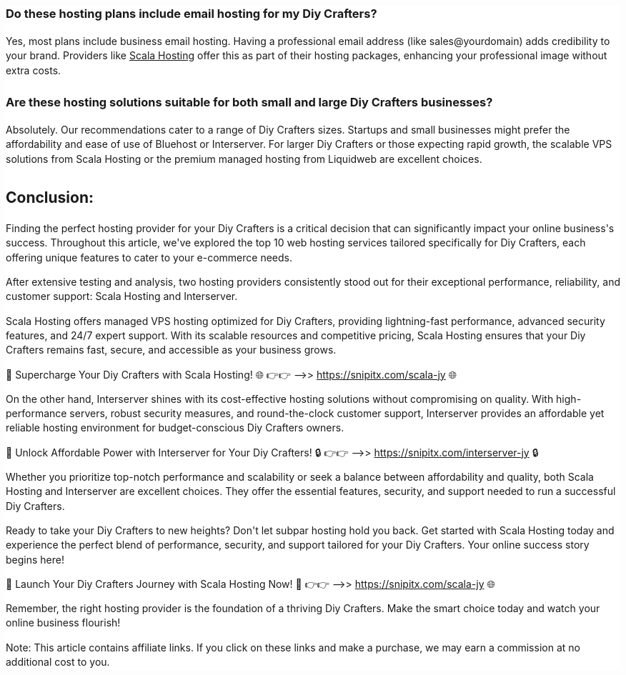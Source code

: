 ### Do these hosting plans include email hosting for my Diy Crafters? 
Yes, most plans include business email hosting. Having a professional email address (like sales@yourdomain) adds credibility to your brand. Providers like [Scala Hosting](https://snipitx.com/scala-jy) offer this as part of their hosting packages, enhancing your professional image without extra costs.

### Are these hosting solutions suitable for both small and large Diy Crafters businesses? 
Absolutely. Our recommendations cater to a range of Diy Crafters sizes. Startups and small businesses might prefer the affordability and ease of use of Bluehost or Interserver. For larger Diy Crafters or those expecting rapid growth, the scalable VPS solutions from Scala Hosting or the premium managed hosting from Liquidweb are excellent choices.

## Conclusion:

Finding the perfect hosting provider for your Diy Crafters is a critical decision that can significantly impact your online business's success. Throughout this article, we've explored the top 10 web hosting services tailored specifically for Diy Crafters, each offering unique features to cater to your e-commerce needs.

After extensive testing and analysis, two hosting providers consistently stood out for their exceptional performance, reliability, and customer support: Scala Hosting and Interserver.

Scala Hosting offers managed VPS hosting optimized for Diy Crafters, providing lightning-fast performance, advanced security features, and 24/7 expert support. With its scalable resources and competitive pricing, Scala Hosting ensures that your Diy Crafters remains fast, secure, and accessible as your business grows.

🚀 Supercharge Your Diy Crafters with Scala Hosting! 🌐
👉👉 -->> https://snipitx.com/scala-jy 🌐

On the other hand, Interserver shines with its cost-effective hosting solutions without compromising on quality. With high-performance servers, robust security measures, and round-the-clock customer support, Interserver provides an affordable yet reliable hosting environment for budget-conscious Diy Crafters owners.

💸 Unlock Affordable Power with Interserver for Your Diy Crafters! 🔒
👉👉 -->> https://snipitx.com/interserver-jy 🔒

Whether you prioritize top-notch performance and scalability or seek a balance between affordability and quality, both Scala Hosting and Interserver are excellent choices. They offer the essential features, security, and support needed to run a successful Diy Crafters.

Ready to take your Diy Crafters to new heights? Don't let subpar hosting hold you back. Get started with Scala Hosting today and experience the perfect blend of performance, security, and support tailored for your Diy Crafters. Your online success story begins here!

🚀 Launch Your Diy Crafters Journey with Scala Hosting Now! 🌟
👉👉 -->> https://snipitx.com/scala-jy 🌐

Remember, the right hosting provider is the foundation of a thriving Diy Crafters. Make the smart choice today and watch your online business flourish!

Note: This article contains affiliate links. If you click on these links and make a purchase, we may earn a commission at no additional cost to you.
